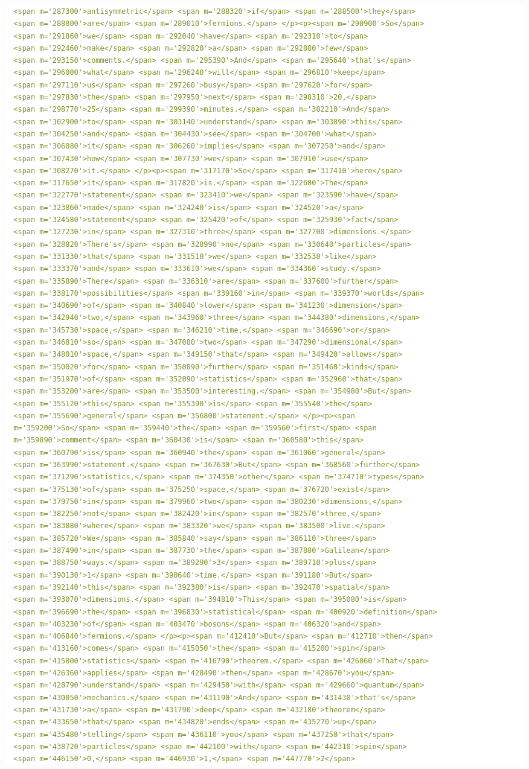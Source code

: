 ```yaml
  <span m='287300'>antisymmetric</span> <span m='288320'>if</span> <span m='288500'>they</span>
  <span m='288800'>are</span> <span m='289010'>fermions.</span> </p><p><span m='290900'>So</span>
  <span m='291860'>we</span> <span m='292040'>have</span> <span m='292310'>to</span>
  <span m='292460'>make</span> <span m='292820'>a</span> <span m='292880'>few</span>
  <span m='293150'>comments.</span> <span m='295390'>And</span> <span m='295640'>that's</span>
  <span m='296000'>what</span> <span m='296240'>will</span> <span m='296810'>keep</span>
  <span m='297110'>us</span> <span m='297260'>busy</span> <span m='297620'>for</span>
  <span m='297830'>the</span> <span m='297950'>next</span> <span m='298310'>20,</span>
  <span m='298770'>25</span> <span m='299390'>minutes.</span> <span m='302210'>And</span>
  <span m='302900'>to</span> <span m='303140'>understand</span> <span m='303890'>this</span>
  <span m='304250'>and</span> <span m='304430'>see</span> <span m='304700'>what</span>
  <span m='306080'>it</span> <span m='306260'>implies</span> <span m='307250'>and</span>
  <span m='307430'>how</span> <span m='307730'>we</span> <span m='307910'>use</span>
  <span m='308270'>it.</span> </p><p><span m='317170'>So</span> <span m='317410'>here</span>
  <span m='317650'>it</span> <span m='317820'>is.</span> <span m='322600'>The</span>
  <span m='322770'>statement</span> <span m='323410'>we</span> <span m='323590'>have</span>
  <span m='323860'>made</span> <span m='324240'>is</span> <span m='324520'>a</span>
  <span m='324580'>statement</span> <span m='325420'>of</span> <span m='325930'>fact</span>
  <span m='327230'>in</span> <span m='327310'>three</span> <span m='327700'>dimensions.</span>
  <span m='328820'>There's</span> <span m='328990'>no</span> <span m='330640'>particles</span>
  <span m='331330'>that</span> <span m='331510'>we</span> <span m='332530'>like</span>
  <span m='333370'>and</span> <span m='333610'>we</span> <span m='334360'>study.</span>
  <span m='335890'>There</span> <span m='336310'>are</span> <span m='337600'>further</span>
  <span m='338170'>possibilities</span> <span m='339160'>in</span> <span m='339370'>worlds</span>
  <span m='340690'>of</span> <span m='340840'>lower</span> <span m='341230'>dimension</span>
  <span m='342940'>two,</span> <span m='343960'>three</span> <span m='344380'>dimensions,</span>
  <span m='345730'>space,</span> <span m='346210'>time,</span> <span m='346690'>or</span>
  <span m='346810'>so</span> <span m='347080'>two</span> <span m='347290'>dimensional</span>
  <span m='348010'>space,</span> <span m='349150'>that</span> <span m='349420'>allows</span>
  <span m='350020'>for</span> <span m='350890'>further</span> <span m='351460'>kinds</span>
  <span m='351970'>of</span> <span m='352090'>statistics</span> <span m='352960'>that</span>
  <span m='353200'>are</span> <span m='353500'>interesting.</span> <span m='354980'>But</span>
  <span m='355120'>this</span> <span m='355390'>is</span> <span m='355540'>the</span>
  <span m='355690'>general</span> <span m='356800'>statement.</span> </p><p><span
  m='359200'>So</span> <span m='359440'>the</span> <span m='359560'>first</span> <span
  m='359890'>comment</span> <span m='360430'>is</span> <span m='360580'>this</span>
  <span m='360790'>is</span> <span m='360940'>the</span> <span m='361060'>general</span>
  <span m='363990'>statement.</span> <span m='367630'>But</span> <span m='368560'>further</span>
  <span m='371290'>statistics,</span> <span m='374350'>other</span> <span m='374710'>types</span>
  <span m='375130'>of</span> <span m='375250'>space,</span> <span m='376720'>exist</span>
  <span m='379750'>in</span> <span m='379960'>two</span> <span m='380230'>dimensions,</span>
  <span m='382250'>not</span> <span m='382420'>in</span> <span m='382570'>three,</span>
  <span m='383080'>where</span> <span m='383320'>we</span> <span m='383500'>live.</span>
  <span m='385720'>We</span> <span m='385840'>say</span> <span m='386110'>three</span>
  <span m='387490'>in</span> <span m='387730'>the</span> <span m='387880'>Galilean</span>
  <span m='388750'>ways.</span> <span m='389290'>3</span> <span m='389710'>plus</span>
  <span m='390130'>1</span> <span m='390640'>time.</span> <span m='391180'>But</span>
  <span m='392140'>this</span> <span m='392380'>is</span> <span m='392470'>spatial</span>
  <span m='393070'>dimensions.</span> <span m='394810'>This</span> <span m='395080'>is</span>
  <span m='396690'>the</span> <span m='396830'>statistical</span> <span m='400920'>definition</span>
  <span m='403230'>of</span> <span m='403470'>bosons</span> <span m='406320'>and</span>
  <span m='406840'>fermions.</span> </p><p><span m='412410'>But</span> <span m='412710'>then</span>
  <span m='413160'>comes</span> <span m='415050'>the</span> <span m='415200'>spin</span>
  <span m='415800'>statistics</span> <span m='416790'>theorem.</span> <span m='426060'>That</span>
  <span m='426360'>applies</span> <span m='428490'>then</span> <span m='428670'>you</span>
  <span m='428790'>understand</span> <span m='429450'>with</span> <span m='429660'>quantum</span>
  <span m='430050'>mechanics.</span> <span m='431190'>And</span> <span m='431430'>that's</span>
  <span m='431730'>a</span> <span m='431790'>deep</span> <span m='432180'>theorem</span>
  <span m='433650'>that</span> <span m='434820'>ends</span> <span m='435270'>up</span>
  <span m='435480'>telling</span> <span m='436110'>you</span> <span m='437250'>that</span>
  <span m='438720'>particles</span> <span m='442100'>with</span> <span m='442310'>spin</span>
  <span m='446150'>0,</span> <span m='446930'>1,</span> <span m='447770'>2</span>
```